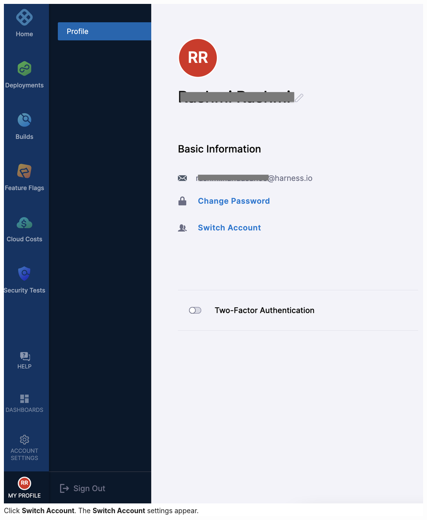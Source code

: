 ![](./static/switch-account-51.png)
Click **Switch Account**. The **Switch Account** settings appear.

